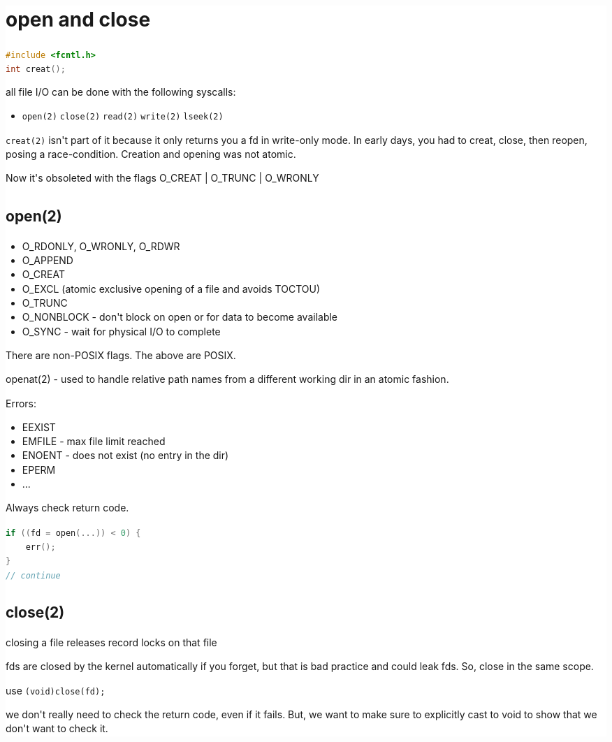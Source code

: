 # open and close

```c
#include <fcntl.h>
int creat();
```
all file I/O can be done with the following syscalls:
- `open(2)` `close(2)` `read(2)` `write(2)` `lseek(2)`

`creat(2)` isn't part of it because it only returns you a fd in write-only mode. In early days,
you had to creat, close, then reopen, posing a race-condition. Creation and opening was not atomic.

Now it's obsoleted with the flags O_CREAT | O_TRUNC | O_WRONLY

## open(2)
- O_RDONLY, O_WRONLY, O_RDWR
- O_APPEND
- O_CREAT
- O_EXCL (atomic exclusive opening of a file and avoids TOCTOU)
- O_TRUNC
- O_NONBLOCK - don't block on open or for data to become available
- O_SYNC - wait for physical I/O to complete

There are non-POSIX flags. The above are POSIX.

openat(2) - used to handle relative path names from a different working dir in an atomic fashion.

Errors:
- EEXIST
- EMFILE - max file limit reached
- ENOENT - does not exist (no entry in the dir)
- EPERM
- ...

Always check return code.
```c
if ((fd = open(...)) < 0) {
    err();
}
// continue
```

## close(2)
closing a file releases record locks on that file

fds are closed by the kernel automatically if you forget,
but that is bad practice and could leak fds. So,
close in the same scope.

use `(void)close(fd);`

we don't really need to check the return code, even if it fails.
But, we want to make sure to explicitly cast to void to show that we don't want to check it.
